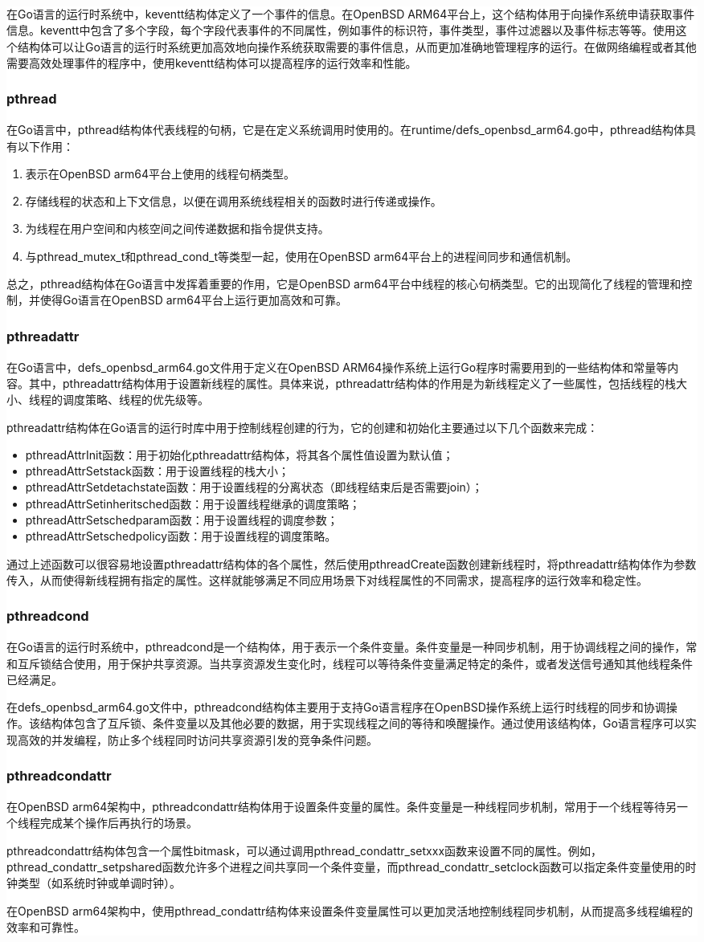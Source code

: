 在Go语言的运行时系统中，keventt结构体定义了一个事件的信息。在OpenBSD ARM64平台上，这个结构体用于向操作系统申请获取事件信息。keventt中包含了多个字段，每个字段代表事件的不同属性，例如事件的标识符，事件类型，事件过滤器以及事件标志等等。使用这个结构体可以让Go语言的运行时系统更加高效地向操作系统获取需要的事件信息，从而更加准确地管理程序的运行。在做网络编程或者其他需要高效处理事件的程序中，使用keventt结构体可以提高程序的运行效率和性能。



### pthread

在Go语言中，pthread结构体代表线程的句柄，它是在定义系统调用时使用的。在runtime/defs_openbsd_arm64.go中，pthread结构体具有以下作用：

1. 表示在OpenBSD arm64平台上使用的线程句柄类型。

2. 存储线程的状态和上下文信息，以便在调用系统线程相关的函数时进行传递或操作。

3. 为线程在用户空间和内核空间之间传递数据和指令提供支持。

4. 与pthread_mutex_t和pthread_cond_t等类型一起，使用在OpenBSD arm64平台上的进程间同步和通信机制。

总之，pthread结构体在Go语言中发挥着重要的作用，它是OpenBSD arm64平台中线程的核心句柄类型。它的出现简化了线程的管理和控制，并使得Go语言在OpenBSD arm64平台上运行更加高效和可靠。



### pthreadattr

在Go语言中，defs_openbsd_arm64.go文件用于定义在OpenBSD ARM64操作系统上运行Go程序时需要用到的一些结构体和常量等内容。其中，pthreadattr结构体用于设置新线程的属性。具体来说，pthreadattr结构体的作用是为新线程定义了一些属性，包括线程的栈大小、线程的调度策略、线程的优先级等。

pthreadattr结构体在Go语言的运行时库中用于控制线程创建的行为，它的创建和初始化主要通过以下几个函数来完成：

- pthreadAttrInit函数：用于初始化pthreadattr结构体，将其各个属性值设置为默认值；
- pthreadAttrSetstack函数：用于设置线程的栈大小；
- pthreadAttrSetdetachstate函数：用于设置线程的分离状态（即线程结束后是否需要join）；
- pthreadAttrSetinheritsched函数：用于设置线程继承的调度策略；
- pthreadAttrSetschedparam函数：用于设置线程的调度参数；
- pthreadAttrSetschedpolicy函数：用于设置线程的调度策略。

通过上述函数可以很容易地设置pthreadattr结构体的各个属性，然后使用pthreadCreate函数创建新线程时，将pthreadattr结构体作为参数传入，从而使得新线程拥有指定的属性。这样就能够满足不同应用场景下对线程属性的不同需求，提高程序的运行效率和稳定性。



### pthreadcond

在Go语言的运行时系统中，pthreadcond是一个结构体，用于表示一个条件变量。条件变量是一种同步机制，用于协调线程之间的操作，常和互斥锁结合使用，用于保护共享资源。当共享资源发生变化时，线程可以等待条件变量满足特定的条件，或者发送信号通知其他线程条件已经满足。

在defs_openbsd_arm64.go文件中，pthreadcond结构体主要用于支持Go语言程序在OpenBSD操作系统上运行时线程的同步和协调操作。该结构体包含了互斥锁、条件变量以及其他必要的数据，用于实现线程之间的等待和唤醒操作。通过使用该结构体，Go语言程序可以实现高效的并发编程，防止多个线程同时访问共享资源引发的竞争条件问题。



### pthreadcondattr

在OpenBSD arm64架构中，pthreadcondattr结构体用于设置条件变量的属性。条件变量是一种线程同步机制，常用于一个线程等待另一个线程完成某个操作后再执行的场景。

pthreadcondattr结构体包含一个属性bitmask，可以通过调用pthread_condattr_setxxx函数来设置不同的属性。例如，pthread_condattr_setpshared函数允许多个进程之间共享同一个条件变量，而pthread_condattr_setclock函数可以指定条件变量使用的时钟类型（如系统时钟或单调时钟）。

在OpenBSD arm64架构中，使用pthread_condattr结构体来设置条件变量属性可以更加灵活地控制线程同步机制，从而提高多线程编程的效率和可靠性。
